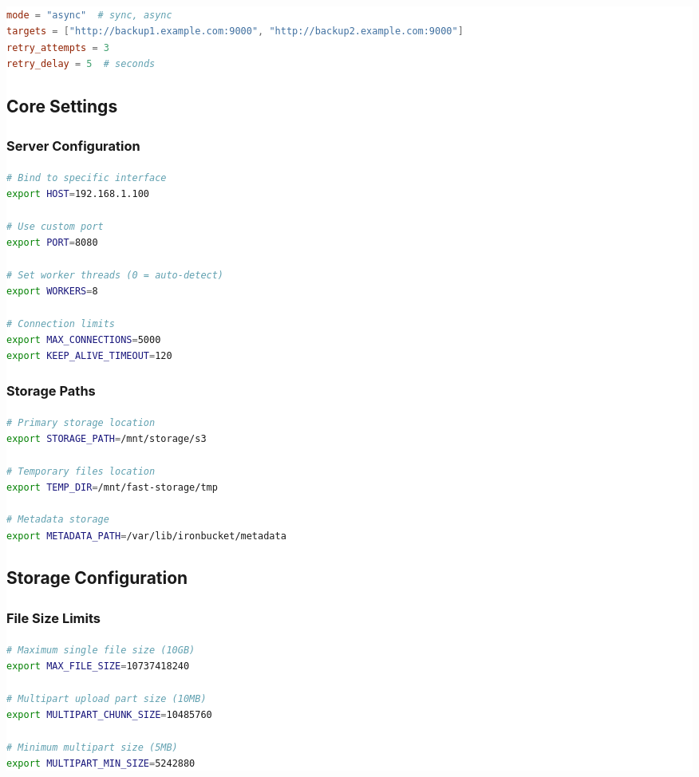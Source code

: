 ```toml
mode = "async"  # sync, async
targets = ["http://backup1.example.com:9000", "http://backup2.example.com:9000"]
retry_attempts = 3
retry_delay = 5  # seconds
```

## Core Settings

### Server Configuration

```bash
# Bind to specific interface
export HOST=192.168.1.100

# Use custom port
export PORT=8080

# Set worker threads (0 = auto-detect)
export WORKERS=8

# Connection limits
export MAX_CONNECTIONS=5000
export KEEP_ALIVE_TIMEOUT=120
```

### Storage Paths

```bash
# Primary storage location
export STORAGE_PATH=/mnt/storage/s3

# Temporary files location
export TEMP_DIR=/mnt/fast-storage/tmp

# Metadata storage
export METADATA_PATH=/var/lib/ironbucket/metadata
```

## Storage Configuration

### File Size Limits

```bash
# Maximum single file size (10GB)
export MAX_FILE_SIZE=10737418240

# Multipart upload part size (10MB)
export MULTIPART_CHUNK_SIZE=10485760

# Minimum multipart size (5MB)
export MULTIPART_MIN_SIZE=5242880
```
